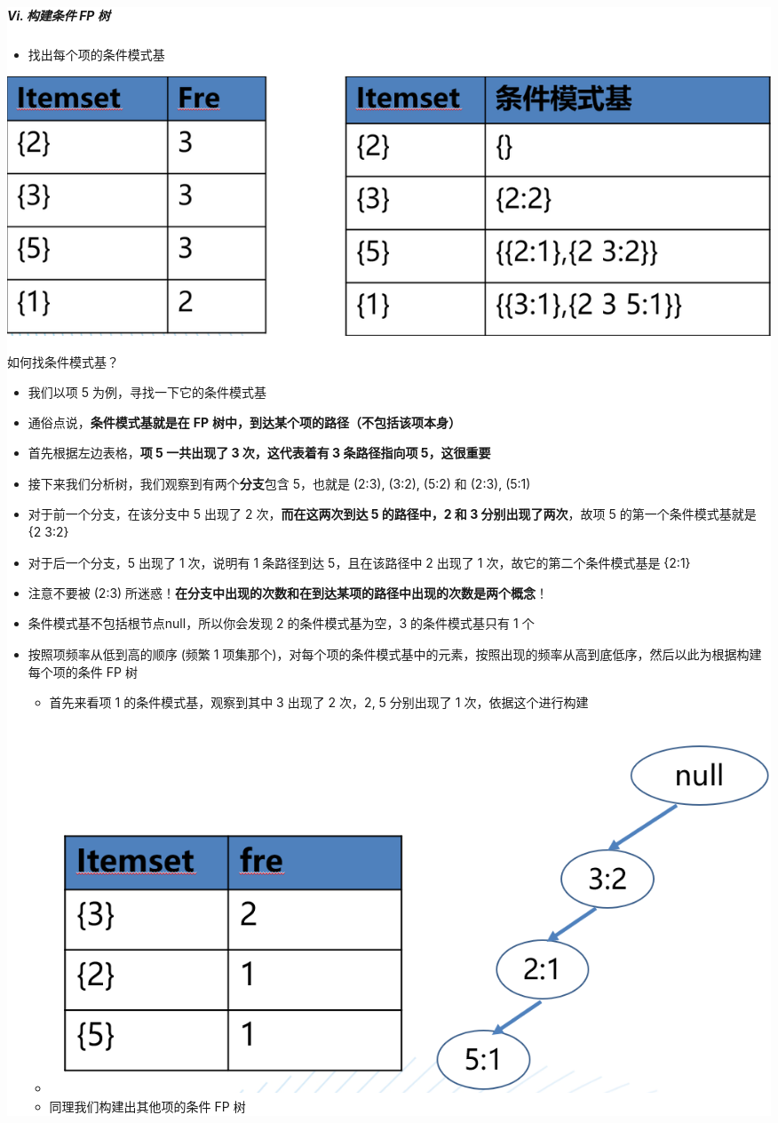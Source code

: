 ##### Vi. 构建条件 FP 树

- 找出每个项的条件模式基

![img](assets/1706017477100-20.png)

如何找条件模式基？

- 我们以项 5 为例，寻找一下它的条件模式基
- 通俗点说，**条件模式基就是在** **FP** **树中，到达某个项的路径（不包括该项本身）**
- 首先根据左边表格，**项 5 一共出现了 3 次，这代表着有 3 条路径指向项 5，这很重要**
- 接下来我们分析树，我们观察到有两个**分支**包含 5，也就是 (2:3), (3:2), (5:2) 和 (2:3), (5:1)
- 对于前一个分支，在该分支中 5 出现了 2 次，**而在这两次到达 5 的路径中，2 和 3 分别出现了两次**，故项 5 的第一个条件模式基就是 {2 3:2}
- 对于后一个分支，5 出现了 1 次，说明有 1 条路径到达 5，且在该路径中 2 出现了 1 次，故它的第二个条件模式基是 {2:1}
- 注意不要被 (2:3) 所迷惑！**在分支中出现的次数和在到达某项的路径中出现的次数是两个概念**！
- 条件模式基不包括根节点null，所以你会发现 2 的条件模式基为空，3 的条件模式基只有 1 个

- 按照项频率从低到高的顺序 (频繁 1 项集那个)，对每个项的条件模式基中的元素，按照出现的频率从高到底低序，然后以此为根据构建每个项的条件 FP 树
  - 首先来看项 1 的条件模式基，观察到其中 3 出现了 2 次，2, 5 分别出现了 1 次，依据这个进行构建
  - ![img](assets/1706017477100-21.png)
  - 同理我们构建出其他项的条件 FP 树